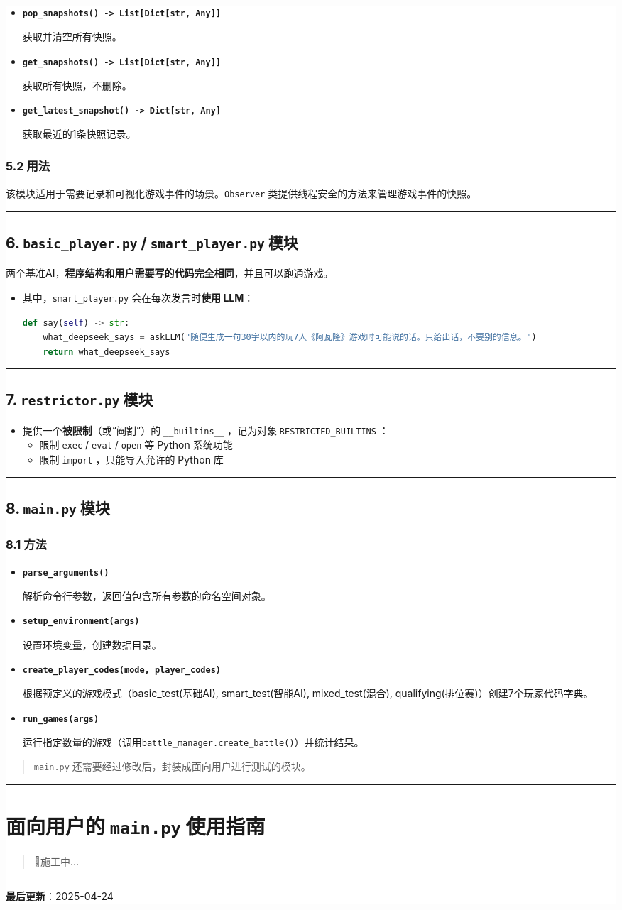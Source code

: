 - **`pop_snapshots() -> List[Dict[str, Any]]`**

  获取并清空所有快照。

- **`get_snapshots() -> List[Dict[str, Any]]`**

  获取所有快照，不删除。

- **`get_latest_snapshot() -> Dict[str, Any]`**

  获取最近的1条快照记录。

### 5.2 用法

该模块适用于需要记录和可视化游戏事件的场景。`Observer` 类提供线程安全的方法来管理游戏事件的快照。

---

## 6. `basic_player.py` / `smart_player.py` 模块

两个基准AI，**程序结构和用户需要写的代码完全相同**，并且可以跑通游戏。

- 其中，`smart_player.py` 会在每次发言时**使用 LLM**：

    ```python
    def say(self) -> str:
        what_deepseek_says = askLLM("随便生成一句30字以内的玩7人《阿瓦隆》游戏时可能说的话。只给出话，不要别的信息。")
        return what_deepseek_says
    ```

---

## 7. `restrictor.py` 模块

- 提供一个**被限制**（或“阉割”）的 `__builtins__` ，记为对象 `RESTRICTED_BUILTINS` ：
    - 限制 `exec` / `eval` / `open` 等 Python 系统功能
    - 限制 `import` ，只能导入允许的 Python 库

---

## 8. `main.py` 模块

### 8.1 方法

- **`parse_arguments()`**

    解析命令行参数，返回值包含所有参数的命名空间对象。

- **`setup_environment(args)`**

    设置环境变量，创建数据目录。

- **`create_player_codes(mode, player_codes)`**
    
    根据预定义的游戏模式（basic_test(基础AI), smart_test(智能AI), mixed_test(混合), qualifying(排位赛)）创建7个玩家代码字典。

- **`run_games(args)`**
    
    运行指定数量的游戏（调用`battle_manager.create_battle()`）并统计结果。

> `main.py` 还需要经过修改后，封装成面向用户进行测试的模块。

---

# 面向用户的 `main.py` 使用指南

> 🚧施工中…

---

**最后更新**：2025-04-24
